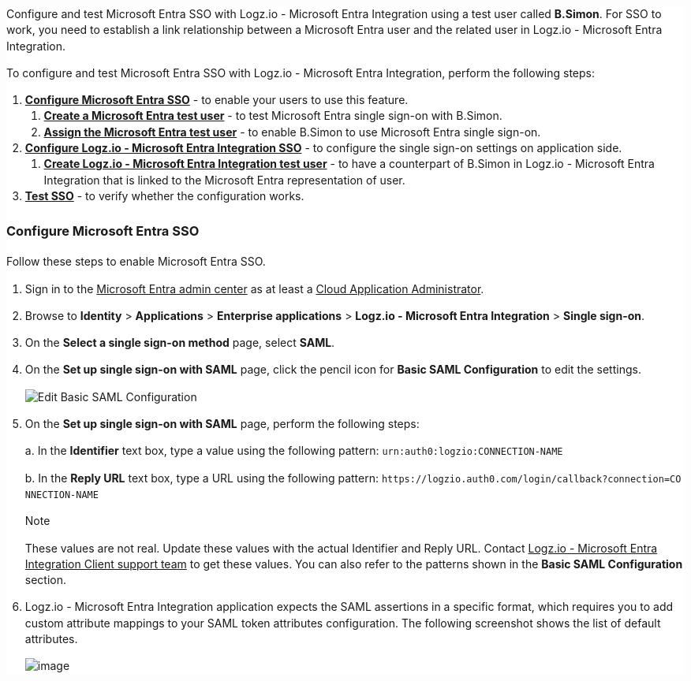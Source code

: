 Configure and test Microsoft Entra SSO with Logz.io - Microsoft Entra Integration using a test user called **B.Simon**. For SSO to work, you need to establish a link relationship between a Microsoft Entra user and the related user in Logz.io - Microsoft Entra Integration.

To configure and test Microsoft Entra SSO with Logz.io - Microsoft Entra Integration, perform the following steps:

1. **[Configure Microsoft Entra SSO](#configure-azure-ad-sso)** - to enable your users to use this feature.
    1. **[Create a Microsoft Entra test user](#create-an-azure-ad-test-user)** - to test Microsoft Entra single sign-on with B.Simon.
    1. **[Assign the Microsoft Entra test user](#assign-the-azure-ad-test-user)** - to enable B.Simon to use Microsoft Entra single sign-on.
1. **[Configure Logz.io - Microsoft Entra Integration SSO](#configure-logzio-azure-ad-integration-sso)** - to configure the single sign-on settings on application side.
    1. **[Create Logz.io - Microsoft Entra Integration test user](#create-logzio-azure-ad-integration-test-user)** - to have a counterpart of B.Simon in Logz.io - Microsoft Entra Integration that is linked to the Microsoft Entra representation of user.
1. **[Test SSO](#test-sso)** - to verify whether the configuration works.

<a name='configure-azure-ad-sso'></a>

### Configure Microsoft Entra SSO

Follow these steps to enable Microsoft Entra SSO.

1. Sign in to the [Microsoft Entra admin center](https://entra.microsoft.com) as at least a [Cloud Application Administrator](~/identity/role-based-access-control/permissions-reference.md#cloud-application-administrator).
1. Browse to **Identity** > **Applications** > **Enterprise applications** > **Logz.io - Microsoft Entra Integration** > **Single sign-on**.
1. On the **Select a single sign-on method** page, select **SAML**.
1. On the **Set up single sign-on with SAML** page, click the pencil icon for **Basic SAML Configuration** to edit the settings.

   ![Edit Basic SAML Configuration](common/edit-urls.png)

1. On the **Set up single sign-on with SAML** page, perform the following steps:

    a. In the **Identifier** text box, type a value using the following pattern:
    `urn:auth0:logzio:CONNECTION-NAME`

    b. In the **Reply URL** text box, type a URL using the following pattern:
    `https://logzio.auth0.com/login/callback?connection=CONNECTION-NAME`

	> [!NOTE]
	> These values are not real. Update these values with the actual Identifier and Reply URL. Contact [Logz.io - Microsoft Entra Integration Client support team](mailto:help@logz.io) to get these values. You can also refer to the patterns shown in the **Basic SAML Configuration** section.

1. Logz.io - Microsoft Entra Integration application expects the SAML assertions in a specific format, which requires you to add custom attribute mappings to your SAML token attributes configuration. The following screenshot shows the list of default attributes.

	![image](common/default-attributes.png)
